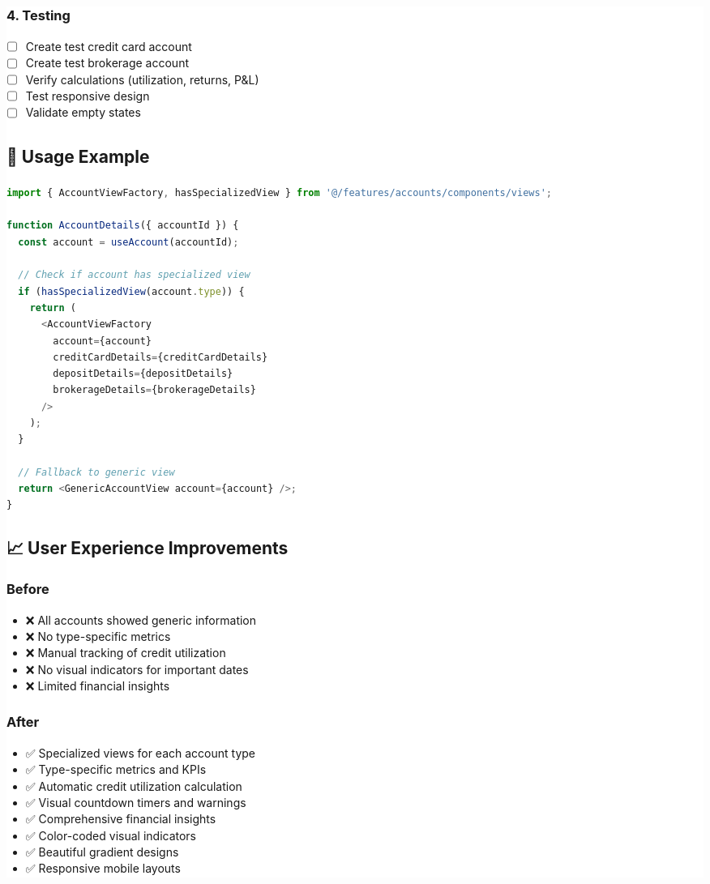 ### 4. Testing
- [ ] Create test credit card account
- [ ] Create test brokerage account
- [ ] Verify calculations (utilization, returns, P&L)
- [ ] Test responsive design
- [ ] Validate empty states

## 🚀 Usage Example

```typescript
import { AccountViewFactory, hasSpecializedView } from '@/features/accounts/components/views';

function AccountDetails({ accountId }) {
  const account = useAccount(accountId);
  
  // Check if account has specialized view
  if (hasSpecializedView(account.type)) {
    return (
      <AccountViewFactory
        account={account}
        creditCardDetails={creditCardDetails}
        depositDetails={depositDetails}
        brokerageDetails={brokerageDetails}
      />
    );
  }
  
  // Fallback to generic view
  return <GenericAccountView account={account} />;
}
```

## 📈 User Experience Improvements

### Before
- ❌ All accounts showed generic information
- ❌ No type-specific metrics
- ❌ Manual tracking of credit utilization
- ❌ No visual indicators for important dates
- ❌ Limited financial insights

### After
- ✅ Specialized views for each account type
- ✅ Type-specific metrics and KPIs
- ✅ Automatic credit utilization calculation
- ✅ Visual countdown timers and warnings
- ✅ Comprehensive financial insights
- ✅ Color-coded visual indicators
- ✅ Beautiful gradient designs
- ✅ Responsive mobile layouts
